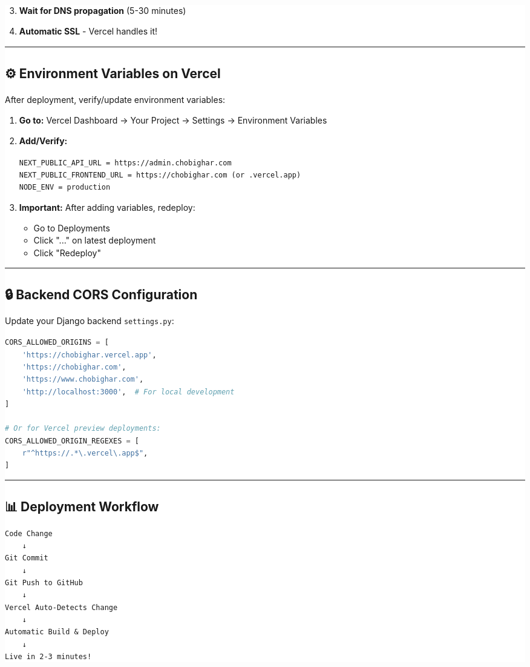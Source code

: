 3. **Wait for DNS propagation** (5-30 minutes)

4. **Automatic SSL** - Vercel handles it!

---

## ⚙️ Environment Variables on Vercel

After deployment, verify/update environment variables:

1. **Go to:** Vercel Dashboard → Your Project → Settings → Environment Variables

2. **Add/Verify:**
   ```
   NEXT_PUBLIC_API_URL = https://admin.chobighar.com
   NEXT_PUBLIC_FRONTEND_URL = https://chobighar.com (or .vercel.app)
   NODE_ENV = production
   ```

3. **Important:** After adding variables, redeploy:
   - Go to Deployments
   - Click "..." on latest deployment
   - Click "Redeploy"

---

## 🔒 Backend CORS Configuration

Update your Django backend `settings.py`:

```python
CORS_ALLOWED_ORIGINS = [
    'https://chobighar.vercel.app',
    'https://chobighar.com',
    'https://www.chobighar.com',
    'http://localhost:3000',  # For local development
]

# Or for Vercel preview deployments:
CORS_ALLOWED_ORIGIN_REGEXES = [
    r"^https://.*\.vercel\.app$",
]
```

---

## 📊 Deployment Workflow

```
Code Change
    ↓
Git Commit
    ↓
Git Push to GitHub
    ↓
Vercel Auto-Detects Change
    ↓
Automatic Build & Deploy
    ↓
Live in 2-3 minutes!
```
